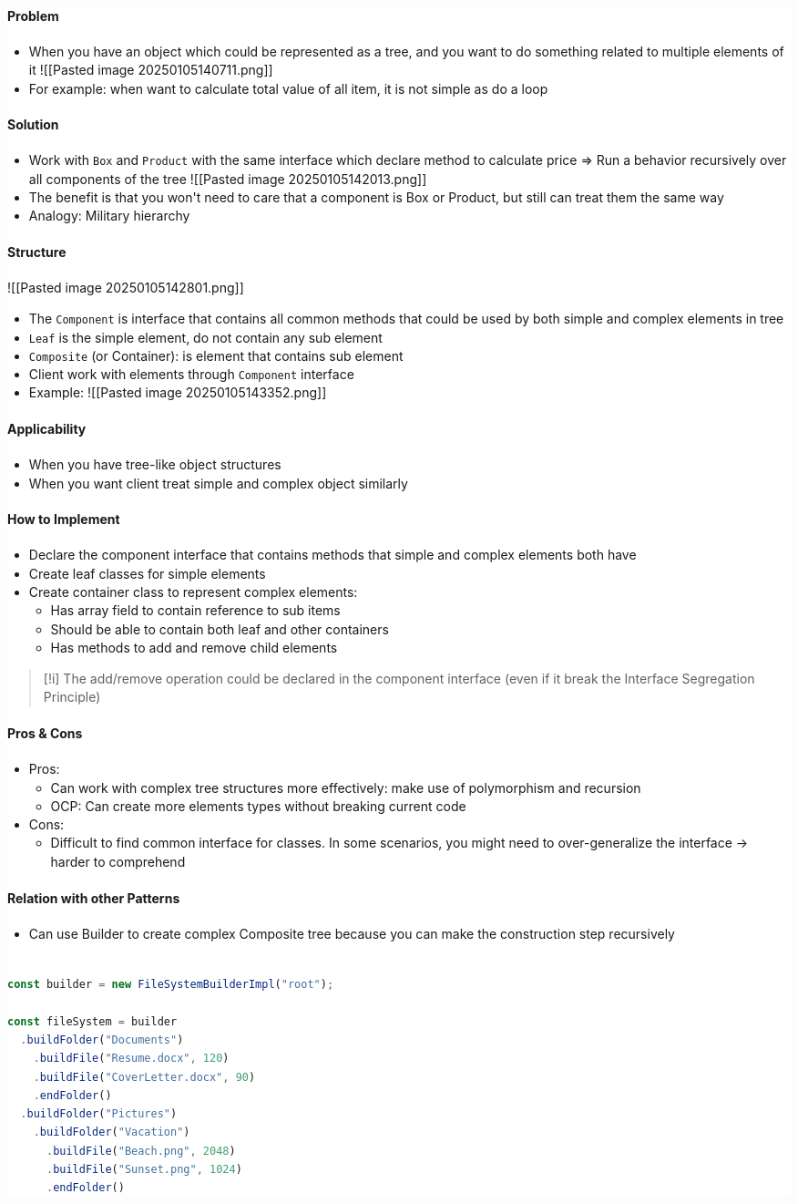 #### Problem
- When you have an object which could be represented as a tree, and you want to do something related to multiple elements of it
![[Pasted image 20250105140711.png]]
- For example: when want to calculate total value of all item, it is not simple as do a loop
#### Solution
- Work with `Box` and `Product` with the same interface which declare method to calculate price => Run a behavior recursively over all components of the tree
![[Pasted image 20250105142013.png]]
- The benefit is that you won't need to care that a component is Box or Product, but still can treat them the same way
- Analogy: Military hierarchy
#### Structure
![[Pasted image 20250105142801.png]]
- The `Component` is interface that contains all common methods that could be used by both simple and complex elements in tree
- `Leaf` is the simple element, do not contain any sub element
- `Composite` (or Container): is element that contains sub element
- Client work with elements through `Component` interface
- Example:
![[Pasted image 20250105143352.png]]
#### Applicability
- When you have tree-like object structures
- When you want client treat simple and complex object similarly
#### How to Implement
- Declare the component interface that contains methods that simple and complex elements both have
- Create leaf classes for simple elements
- Create container class to represent complex elements:
	- Has array field to contain reference to sub items
	- Should be able to contain both leaf and other containers
	- Has methods to add and remove child elements

>[!i] The add/remove operation could be declared in the component interface (even if it break the Interface Segregation Principle)

#### Pros & Cons
- Pros:
	- Can work with complex tree structures more effectively: make use of polymorphism and recursion
	- OCP: Can create more elements types without breaking current code
- Cons:
	- Difficult to find common interface for classes. In some scenarios, you might need to over-generalize the interface -> harder to comprehend
#### Relation with other Patterns
- Can use Builder to create complex Composite tree because you can make the construction step recursively
```ts

const builder = new FileSystemBuilderImpl("root");

const fileSystem = builder
  .buildFolder("Documents")
    .buildFile("Resume.docx", 120)
    .buildFile("CoverLetter.docx", 90)
    .endFolder()
  .buildFolder("Pictures")
    .buildFolder("Vacation")
      .buildFile("Beach.png", 2048)
      .buildFile("Sunset.png", 1024)
      .endFolder()
```